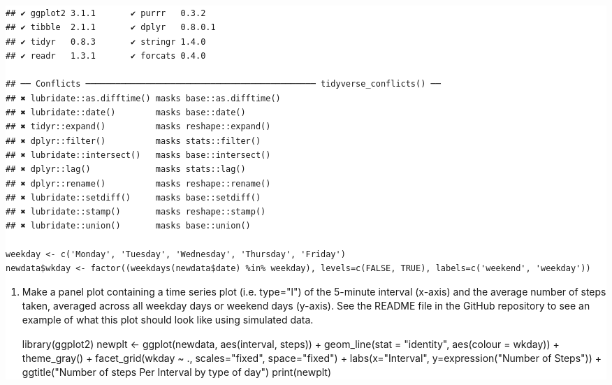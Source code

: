     ## ✔ ggplot2 3.1.1       ✔ purrr   0.3.2  
    ## ✔ tibble  2.1.1       ✔ dplyr   0.8.0.1
    ## ✔ tidyr   0.8.3       ✔ stringr 1.4.0  
    ## ✔ readr   1.3.1       ✔ forcats 0.4.0

    ## ── Conflicts ────────────────────────────────────────────── tidyverse_conflicts() ──
    ## ✖ lubridate::as.difftime() masks base::as.difftime()
    ## ✖ lubridate::date()        masks base::date()
    ## ✖ tidyr::expand()          masks reshape::expand()
    ## ✖ dplyr::filter()          masks stats::filter()
    ## ✖ lubridate::intersect()   masks base::intersect()
    ## ✖ dplyr::lag()             masks stats::lag()
    ## ✖ dplyr::rename()          masks reshape::rename()
    ## ✖ lubridate::setdiff()     masks base::setdiff()
    ## ✖ lubridate::stamp()       masks reshape::stamp()
    ## ✖ lubridate::union()       masks base::union()

    weekday <- c('Monday', 'Tuesday', 'Wednesday', 'Thursday', 'Friday')
    newdata$wkday <- factor((weekdays(newdata$date) %in% weekday), levels=c(FALSE, TRUE), labels=c('weekend', 'weekday'))

1.  Make a panel plot containing a time series plot (i.e. type="l") of
    the 5-minute interval (x-axis) and the average number of steps
    taken, averaged across all weekday days or weekend days (y-axis).
    See the README file in the GitHub repository to see an example of
    what this plot should look like using simulated data.



    library(ggplot2)
    newplt <- ggplot(newdata, aes(interval, steps)) +
        geom_line(stat = "identity", aes(colour = wkday)) + theme_gray() +
        facet_grid(wkday ~ ., scales="fixed", space="fixed") +
        labs(x="Interval", y=expression("Number of Steps")) +
        ggtitle("Number of steps Per Interval by type of day")
    print(newplt)
